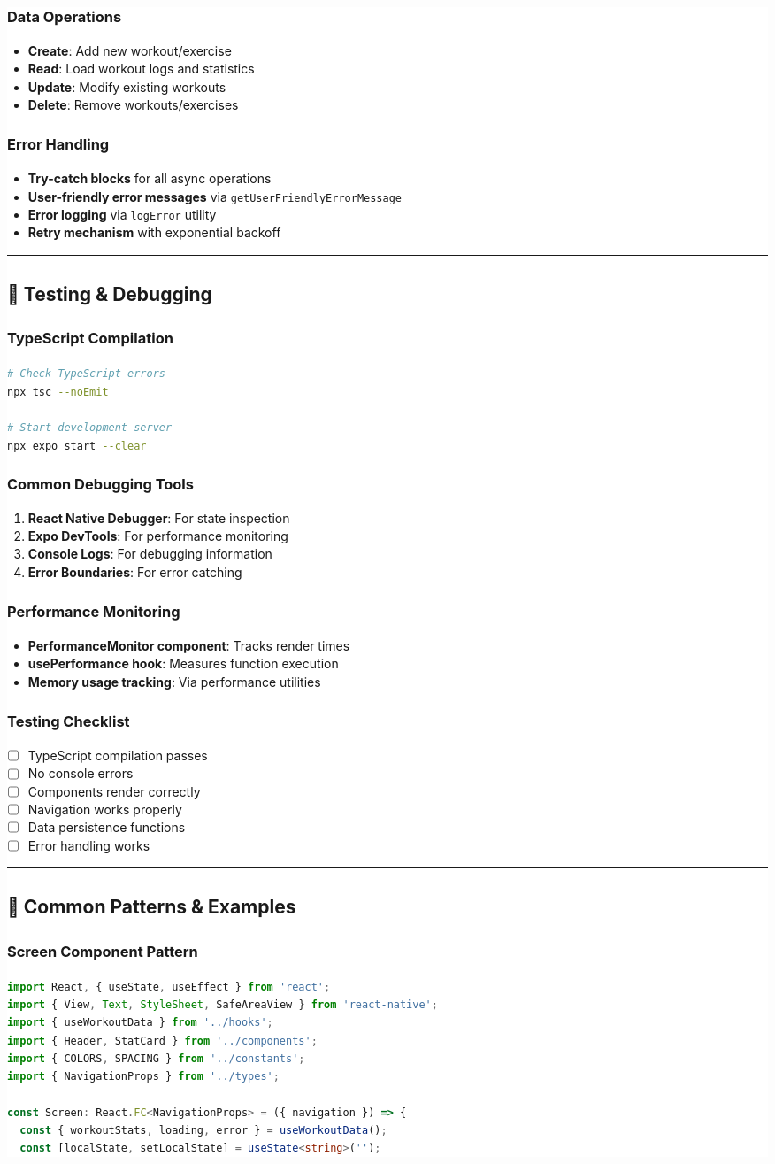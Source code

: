 ### **Data Operations**
- **Create**: Add new workout/exercise
- **Read**: Load workout logs and statistics
- **Update**: Modify existing workouts
- **Delete**: Remove workouts/exercises

### **Error Handling**
- **Try-catch blocks** for all async operations
- **User-friendly error messages** via `getUserFriendlyErrorMessage`
- **Error logging** via `logError` utility
- **Retry mechanism** with exponential backoff

---

## 🧪 **Testing & Debugging**

### **TypeScript Compilation**
```bash
# Check TypeScript errors
npx tsc --noEmit

# Start development server
npx expo start --clear
```

### **Common Debugging Tools**
1. **React Native Debugger**: For state inspection
2. **Expo DevTools**: For performance monitoring
3. **Console Logs**: For debugging information
4. **Error Boundaries**: For error catching

### **Performance Monitoring**
- **PerformanceMonitor component**: Tracks render times
- **usePerformance hook**: Measures function execution
- **Memory usage tracking**: Via performance utilities

### **Testing Checklist**
- [ ] TypeScript compilation passes
- [ ] No console errors
- [ ] Components render correctly
- [ ] Navigation works properly
- [ ] Data persistence functions
- [ ] Error handling works

---

## 📝 **Common Patterns & Examples**

### **Screen Component Pattern**
```typescript
import React, { useState, useEffect } from 'react';
import { View, Text, StyleSheet, SafeAreaView } from 'react-native';
import { useWorkoutData } from '../hooks';
import { Header, StatCard } from '../components';
import { COLORS, SPACING } from '../constants';
import { NavigationProps } from '../types';

const Screen: React.FC<NavigationProps> = ({ navigation }) => {
  const { workoutStats, loading, error } = useWorkoutData();
  const [localState, setLocalState] = useState<string>('');

```